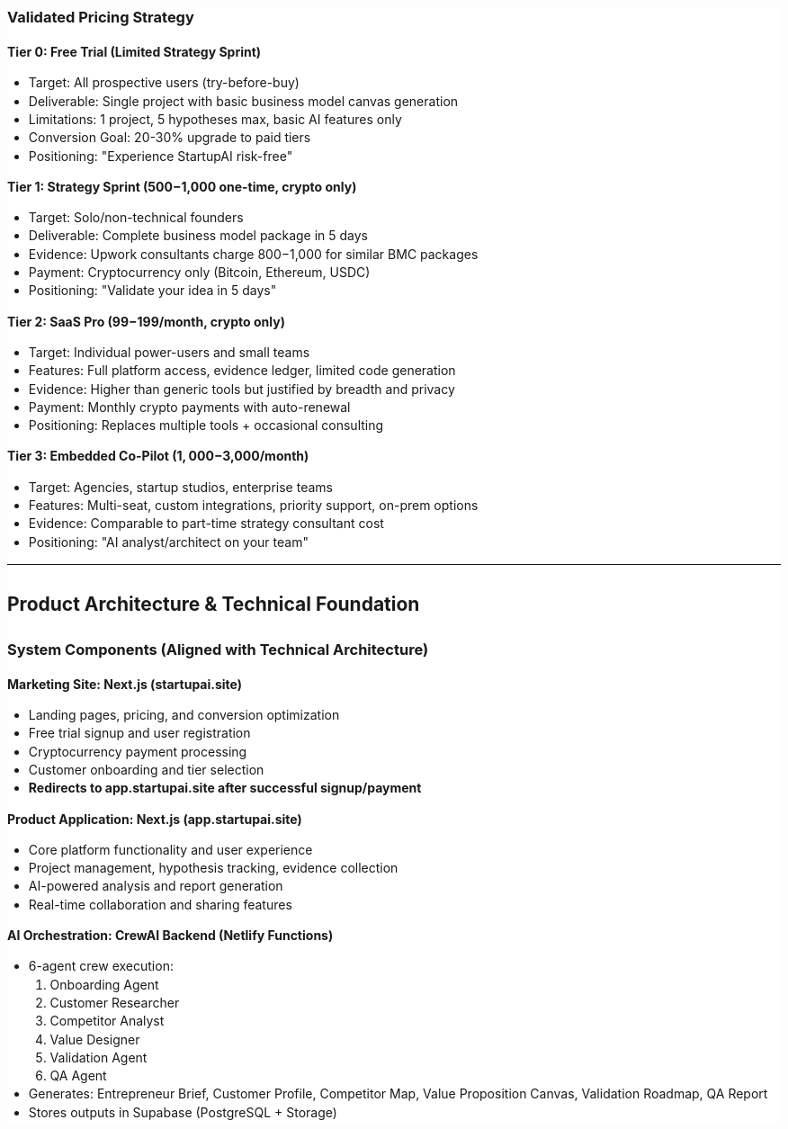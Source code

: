 ### Validated Pricing Strategy

**Tier 0: Free Trial (Limited Strategy Sprint)**
- Target: All prospective users (try-before-buy)
- Deliverable: Single project with basic business model canvas generation
- Limitations: 1 project, 5 hypotheses max, basic AI features only
- Conversion Goal: 20-30% upgrade to paid tiers
- Positioning: "Experience StartupAI risk-free"

**Tier 1: Strategy Sprint ($500-$1,000 one-time, crypto only)**
- Target: Solo/non-technical founders
- Deliverable: Complete business model package in 5 days
- Evidence: Upwork consultants charge $800-$1,000 for similar BMC packages
- Payment: Cryptocurrency only (Bitcoin, Ethereum, USDC)
- Positioning: "Validate your idea in 5 days"

**Tier 2: SaaS Pro ($99-$199/month, crypto only)**
- Target: Individual power-users and small teams
- Features: Full platform access, evidence ledger, limited code generation
- Evidence: Higher than generic tools but justified by breadth and privacy
- Payment: Monthly crypto payments with auto-renewal
- Positioning: Replaces multiple tools + occasional consulting

**Tier 3: Embedded Co-Pilot ($1,000-$3,000/month)**
- Target: Agencies, startup studios, enterprise teams
- Features: Multi-seat, custom integrations, priority support, on-prem options
- Evidence: Comparable to part-time strategy consultant cost
- Positioning: "AI analyst/architect on your team"

---

## Product Architecture & Technical Foundation

### System Components (Aligned with Technical Architecture)

**Marketing Site: Next.js (startupai.site)**
- Landing pages, pricing, and conversion optimization
- Free trial signup and user registration
- Cryptocurrency payment processing
- Customer onboarding and tier selection
- **Redirects to app.startupai.site after successful signup/payment**

**Product Application: Next.js (app.startupai.site)**
- Core platform functionality and user experience
- Project management, hypothesis tracking, evidence collection
- AI-powered analysis and report generation
- Real-time collaboration and sharing features

**AI Orchestration: CrewAI Backend (Netlify Functions)**
- 6-agent crew execution:
  1. Onboarding Agent
  2. Customer Researcher  
  3. Competitor Analyst
  4. Value Designer
  5. Validation Agent
  6. QA Agent
- Generates: Entrepreneur Brief, Customer Profile, Competitor Map, Value Proposition Canvas, Validation Roadmap, QA Report
- Stores outputs in Supabase (PostgreSQL + Storage)
